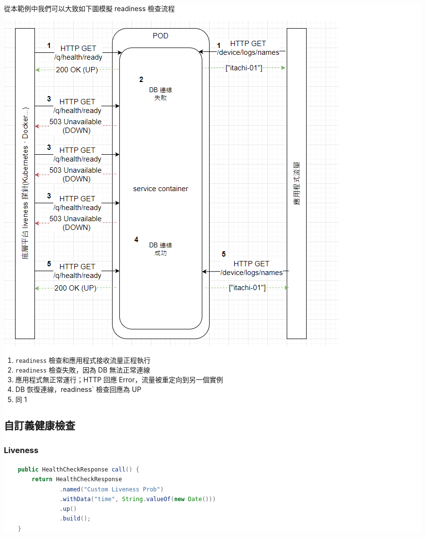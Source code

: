 從本範例中我們可以大致如下圖模擬 readiness 檢查流程

![img/Readiness.png](img/Readiness.png)

1. `readiness` 檢查和應用程式接收流量正程執行
2. `readiness` 檢查失敗，因為 DB 無法正常連線
3. 應用程式無正常運行；HTTP 回應 Error，流量被重定向到另一個實例
4. DB 恢復連線，readiness` 檢查回應為 UP
5. 同 1

## 自訂義健康檢查
### Liveness
```java
    public HealthCheckResponse call() {
        return HealthCheckResponse
                .named("Custom Liveness Prob")
                .withData("time", String.valueOf(new Date()))
                .up()
                .build();
    }
```
